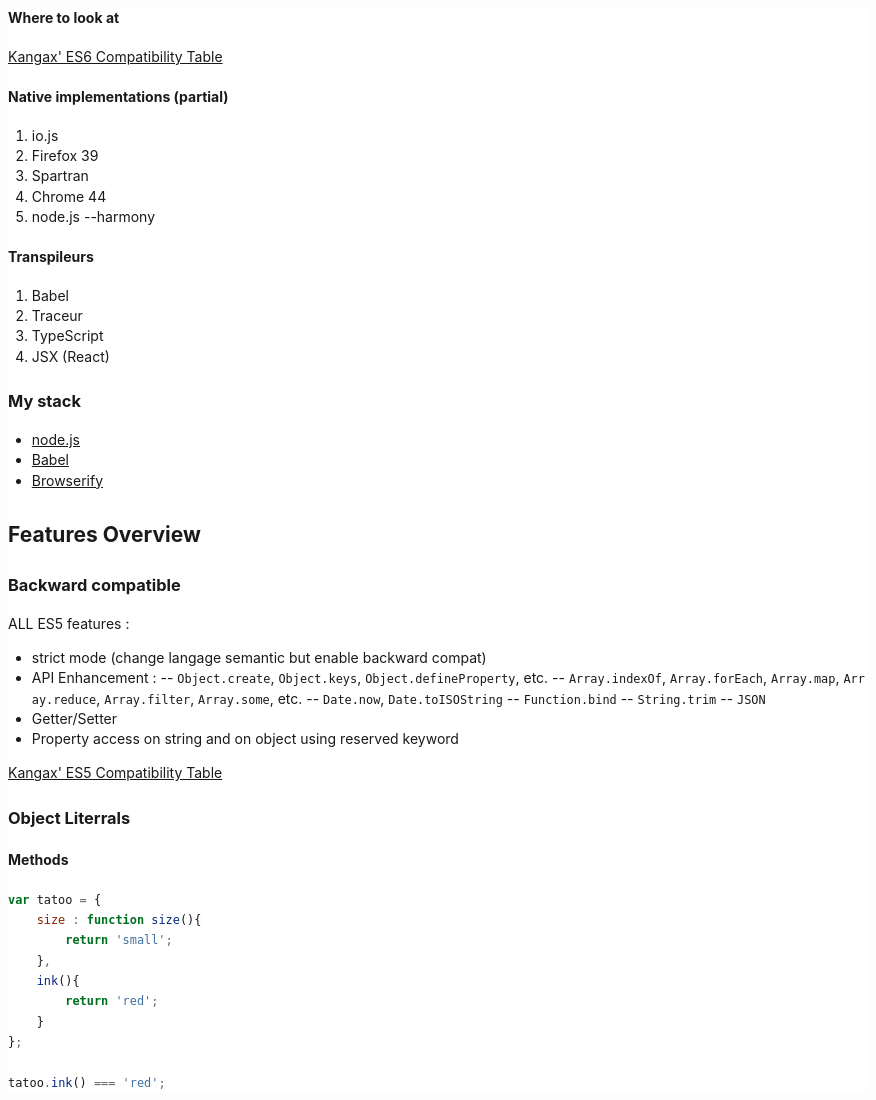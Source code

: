 #### Where to look at

[Kangax' ES6 Compatibility Table](http://kangax.github.io/compat-table/es6/)

#### Native implementations (partial)

 1. io.js
 2. Firefox 39
 3. Spartran
 4. Chrome 44
 5. node.js --harmony

#### Transpileurs

 1. Babel
 2. Traceur
 3. TypeScript
 4. JSX (React)

### My stack

 - [node.js](http://nodejs.org)
 - [Babel](https://babeljs.io)
 - [Browserify](http://browserify.org)

## Features Overview

### Backward compatible

 ALL ES5 features :

 - strict mode (change langage semantic but enable backward compat)
 - API Enhancement :
 -- `Object.create`, `Object.keys`,  `Object.defineProperty`, etc.
 -- `Array.indexOf`, `Array.forEach`, `Array.map`, `Array.reduce`, `Array.filter`, `Array.some`, etc.
 -- `Date.now`, `Date.toISOString`
 -- `Function.bind`
 -- `String.trim`
 -- `JSON`
 - Getter/Setter
 - Property access on string and on object using reserved keyword

[Kangax' ES5 Compatibility Table](http://kangax.github.io/compat-table/es5/)


### Object Literrals

#### Methods

```javascript
var tatoo = {
    size : function size(){
        return 'small';
    },
    ink(){
        return 'red';
    }
};

tatoo.ink() === 'red';
```
